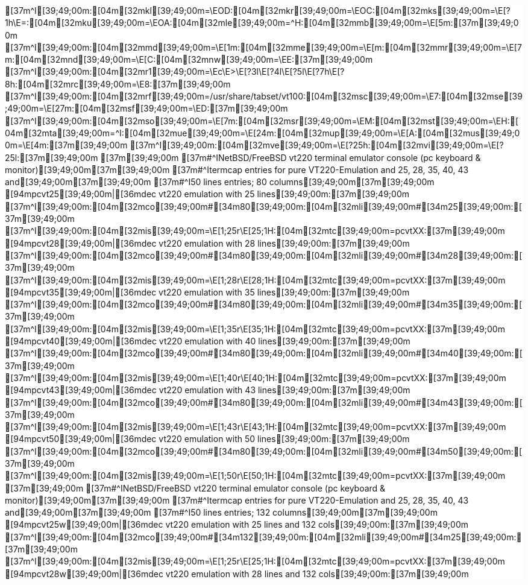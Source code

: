 [37m^I[39;49;00m:[04m[32mkl[39;49;00m=\EOD:[04m[32mkr[39;49;00m=\EOC:[04m[32mks[39;49;00m=\E[?1h\E=:[04m[32mku[39;49;00m=\EOA:[04m[32mle[39;49;00m=^H:[04m[32mmb[39;49;00m=\E[5m:\[37m[39;49;00m
[37m^I[39;49;00m:[04m[32mmd[39;49;00m=\E[1m:[04m[32mme[39;49;00m=\E[m:[04m[32mmr[39;49;00m=\E[7m:[04m[32mnd[39;49;00m=\E[C:[04m[32mnw[39;49;00m=\EE:\[37m[39;49;00m
[37m^I[39;49;00m:[04m[32mr1[39;49;00m=\Ec\E>\E[?3l\E[?4l\E[?5l\E[?7h\E[?8h:[04m[32mrc[39;49;00m=\E8:\[37m[39;49;00m
[37m^I[39;49;00m:[04m[32mrf[39;49;00m=/usr/share/tabset/vt100:[04m[32msc[39;49;00m=\E7:[04m[32mse[39;49;00m=\E[27m:[04m[32msf[39;49;00m=\ED:\[37m[39;49;00m
[37m^I[39;49;00m:[04m[32mso[39;49;00m=\E[7m:[04m[32msr[39;49;00m=\EM:[04m[32mst[39;49;00m=\EH:[04m[32mta[39;49;00m=^I:[04m[32mue[39;49;00m=\E[24m:[04m[32mup[39;49;00m=\E[A:[04m[32mus[39;49;00m=\E[4m:\[37m[39;49;00m
[37m^I[39;49;00m:[04m[32mve[39;49;00m=\E[?25h:[04m[32mvi[39;49;00m=\E[?25l:[37m[39;49;00m
[37m[39;49;00m
[37m#^INetBSD/FreeBSD vt220 terminal emulator console (pc keyboard & monitor)[39;49;00m[37m[39;49;00m
[37m#^Itermcap entries for pure VT220-Emulation and 25, 28, 35, 40, 43 and[39;49;00m[37m[39;49;00m
[37m#^I50 lines entries; 80 columns[39;49;00m[37m[39;49;00m
[94mpcvt25[39;49;00m|[36mdec vt220 emulation with 25 lines[39;49;00m:\[37m[39;49;00m
[37m^I[39;49;00m:[04m[32mco[39;49;00m#[34m80[39;49;00m:[04m[32mli[39;49;00m#[34m25[39;49;00m:\[37m[39;49;00m
[37m^I[39;49;00m:[04m[32mis[39;49;00m=\E[1;25r\E[25;1H:[04m[32mtc[39;49;00m=pcvtXX:[37m[39;49;00m
[94mpcvt28[39;49;00m|[36mdec vt220 emulation with 28 lines[39;49;00m:\[37m[39;49;00m
[37m^I[39;49;00m:[04m[32mco[39;49;00m#[34m80[39;49;00m:[04m[32mli[39;49;00m#[34m28[39;49;00m:\[37m[39;49;00m
[37m^I[39;49;00m:[04m[32mis[39;49;00m=\E[1;28r\E[28;1H:[04m[32mtc[39;49;00m=pcvtXX:[37m[39;49;00m
[94mpcvt35[39;49;00m|[36mdec vt220 emulation with 35 lines[39;49;00m:\[37m[39;49;00m
[37m^I[39;49;00m:[04m[32mco[39;49;00m#[34m80[39;49;00m:[04m[32mli[39;49;00m#[34m35[39;49;00m:\[37m[39;49;00m
[37m^I[39;49;00m:[04m[32mis[39;49;00m=\E[1;35r\E[35;1H:[04m[32mtc[39;49;00m=pcvtXX:[37m[39;49;00m
[94mpcvt40[39;49;00m|[36mdec vt220 emulation with 40 lines[39;49;00m:\[37m[39;49;00m
[37m^I[39;49;00m:[04m[32mco[39;49;00m#[34m80[39;49;00m:[04m[32mli[39;49;00m#[34m40[39;49;00m:\[37m[39;49;00m
[37m^I[39;49;00m:[04m[32mis[39;49;00m=\E[1;40r\E[40;1H:[04m[32mtc[39;49;00m=pcvtXX:[37m[39;49;00m
[94mpcvt43[39;49;00m|[36mdec vt220 emulation with 43 lines[39;49;00m:\[37m[39;49;00m
[37m^I[39;49;00m:[04m[32mco[39;49;00m#[34m80[39;49;00m:[04m[32mli[39;49;00m#[34m43[39;49;00m:\[37m[39;49;00m
[37m^I[39;49;00m:[04m[32mis[39;49;00m=\E[1;43r\E[43;1H:[04m[32mtc[39;49;00m=pcvtXX:[37m[39;49;00m
[94mpcvt50[39;49;00m|[36mdec vt220 emulation with 50 lines[39;49;00m:\[37m[39;49;00m
[37m^I[39;49;00m:[04m[32mco[39;49;00m#[34m80[39;49;00m:[04m[32mli[39;49;00m#[34m50[39;49;00m:\[37m[39;49;00m
[37m^I[39;49;00m:[04m[32mis[39;49;00m=\E[1;50r\E[50;1H:[04m[32mtc[39;49;00m=pcvtXX:[37m[39;49;00m
[37m[39;49;00m
[37m#^INetBSD/FreeBSD vt220 terminal emulator console (pc keyboard & monitor)[39;49;00m[37m[39;49;00m
[37m#^Itermcap entries for pure VT220-Emulation and 25, 28, 35, 40, 43 and[39;49;00m[37m[39;49;00m
[37m#^I50 lines entries; 132 columns[39;49;00m[37m[39;49;00m
[94mpcvt25w[39;49;00m|[36mdec vt220 emulation with 25 lines and 132 cols[39;49;00m:\[37m[39;49;00m
[37m^I[39;49;00m:[04m[32mco[39;49;00m#[34m132[39;49;00m:[04m[32mli[39;49;00m#[34m25[39;49;00m:\[37m[39;49;00m
[37m^I[39;49;00m:[04m[32mis[39;49;00m=\E[1;25r\E[25;1H:[04m[32mtc[39;49;00m=pcvtXX:[37m[39;49;00m
[94mpcvt28w[39;49;00m|[36mdec vt220 emulation with 28 lines and 132 cols[39;49;00m:\[37m[39;49;00m